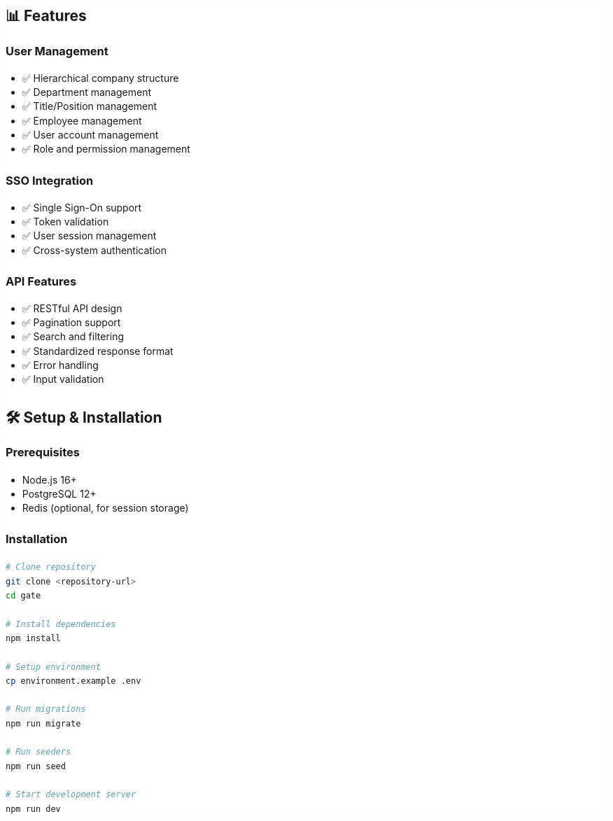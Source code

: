 ## 📊 **Features**

### **User Management**
- ✅ Hierarchical company structure
- ✅ Department management
- ✅ Title/Position management
- ✅ Employee management
- ✅ User account management
- ✅ Role and permission management

### **SSO Integration**
- ✅ Single Sign-On support
- ✅ Token validation
- ✅ User session management
- ✅ Cross-system authentication

### **API Features**
- ✅ RESTful API design
- ✅ Pagination support
- ✅ Search and filtering
- ✅ Standardized response format
- ✅ Error handling
- ✅ Input validation

## 🛠️ **Setup & Installation**

### **Prerequisites**
- Node.js 16+
- PostgreSQL 12+
- Redis (optional, for session storage)

### **Installation**
```bash
# Clone repository
git clone <repository-url>
cd gate

# Install dependencies
npm install

# Setup environment
cp environment.example .env

# Run migrations
npm run migrate

# Run seeders
npm run seed

# Start development server
npm run dev
```

